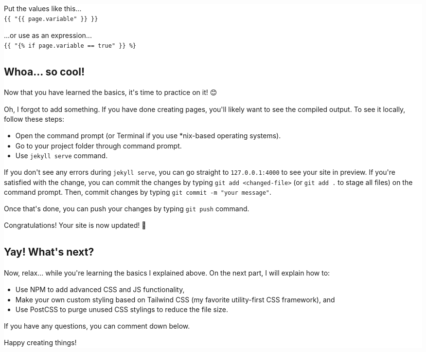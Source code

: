Put the values like this...<br>`{{ "{{ page.variable" }} }}`

...or use as an expression...<br>`{{ "{% if page.variable == true" }} %}`

## Whoa... so cool!

Now that you have learned the basics, it's time to practice on it! 😊

Oh, I forgot to add something. If you have done creating pages, you'll likely want to see the compiled output. To see it locally, follow these steps:
- Open the command prompt (or Terminal if you use *nix-based operating systems).
- Go to your project folder through command prompt.
- Use `jekyll serve` command.

If you don't see any errors during `jekyll serve`, you can go straight to `127.0.0.1:4000` to see your site in preview. If you're satisfied with the change, you can commit the changes by typing `git add <changed-file>` (or `git add .` to stage all files) on the command prompt. Then, commit changes by typing `git commit -m "your message"`.

Once that's done, you can push your changes by typing `git push` command.

Congratulations! Your site is now updated! 🎉

## Yay! What's next?

Now, relax... while you're learning the basics I explained above. On the next part, I will explain how to:
- Use NPM to add advanced CSS and JS functionality,
- Make your own custom styling based on Tailwind CSS (my favorite utility-first CSS framework), and
- Use PostCSS to purge unused CSS stylings to reduce the file size.

If you have any questions, you can comment down below.

Happy creating things!